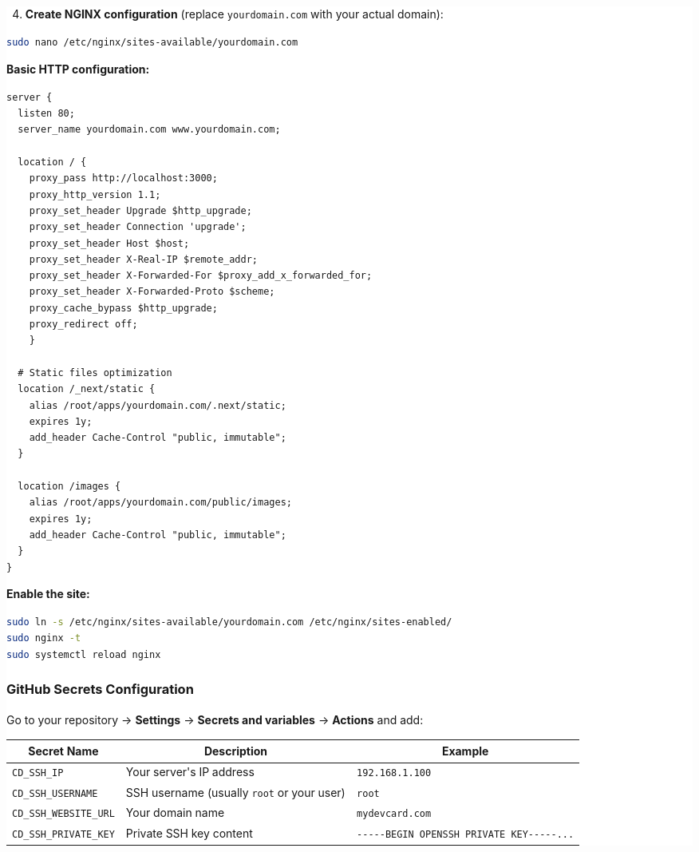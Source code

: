4. **Create NGINX configuration** (replace `yourdomain.com` with your actual domain):

  ```bash
  sudo nano /etc/nginx/sites-available/yourdomain.com
  ```

  **Basic HTTP configuration:**

  ```nginx
  server {
    listen 80;
    server_name yourdomain.com www.yourdomain.com;

    location / {
      proxy_pass http://localhost:3000;
      proxy_http_version 1.1;
      proxy_set_header Upgrade $http_upgrade;
      proxy_set_header Connection 'upgrade';
      proxy_set_header Host $host;
      proxy_set_header X-Real-IP $remote_addr;
      proxy_set_header X-Forwarded-For $proxy_add_x_forwarded_for;
      proxy_set_header X-Forwarded-Proto $scheme;
      proxy_cache_bypass $http_upgrade;
      proxy_redirect off;
      }

    # Static files optimization
    location /_next/static {
      alias /root/apps/yourdomain.com/.next/static;
      expires 1y;
      add_header Cache-Control "public, immutable";
    }

    location /images {
      alias /root/apps/yourdomain.com/public/images;
      expires 1y;
      add_header Cache-Control "public, immutable";
    }
  }
  ```

  **Enable the site:**

  ```bash
  sudo ln -s /etc/nginx/sites-available/yourdomain.com /etc/nginx/sites-enabled/
  sudo nginx -t
  sudo systemctl reload nginx
  ```

### GitHub Secrets Configuration

Go to your repository → **Settings** → **Secrets and variables** → **Actions** and add:

| Secret Name          | Description                                | Example                                  |
| -------------------- | ------------------------------------------ | ---------------------------------------- |
| `CD_SSH_IP`          | Your server's IP address                   | `192.168.1.100`                          |
| `CD_SSH_USERNAME`    | SSH username (usually `root` or your user) | `root`                                   |
| `CD_SSH_WEBSITE_URL` | Your domain name                           | `mydevcard.com`                          |
| `CD_SSH_PRIVATE_KEY` | Private SSH key content                    | `-----BEGIN OPENSSH PRIVATE KEY-----...` |
